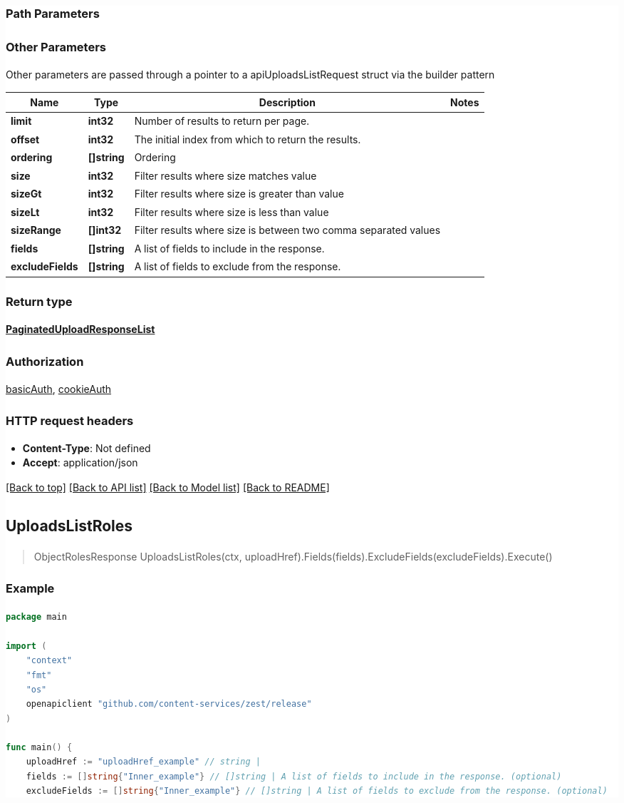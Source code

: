 ### Path Parameters



### Other Parameters

Other parameters are passed through a pointer to a apiUploadsListRequest struct via the builder pattern


Name | Type | Description  | Notes
------------- | ------------- | ------------- | -------------
 **limit** | **int32** | Number of results to return per page. | 
 **offset** | **int32** | The initial index from which to return the results. | 
 **ordering** | **[]string** | Ordering | 
 **size** | **int32** | Filter results where size matches value | 
 **sizeGt** | **int32** | Filter results where size is greater than value | 
 **sizeLt** | **int32** | Filter results where size is less than value | 
 **sizeRange** | **[]int32** | Filter results where size is between two comma separated values | 
 **fields** | **[]string** | A list of fields to include in the response. | 
 **excludeFields** | **[]string** | A list of fields to exclude from the response. | 

### Return type

[**PaginatedUploadResponseList**](PaginatedUploadResponseList.md)

### Authorization

[basicAuth](../README.md#basicAuth), [cookieAuth](../README.md#cookieAuth)

### HTTP request headers

- **Content-Type**: Not defined
- **Accept**: application/json

[[Back to top]](#) [[Back to API list]](../README.md#documentation-for-api-endpoints)
[[Back to Model list]](../README.md#documentation-for-models)
[[Back to README]](../README.md)


## UploadsListRoles

> ObjectRolesResponse UploadsListRoles(ctx, uploadHref).Fields(fields).ExcludeFields(excludeFields).Execute()





### Example

```go
package main

import (
    "context"
    "fmt"
    "os"
    openapiclient "github.com/content-services/zest/release"
)

func main() {
    uploadHref := "uploadHref_example" // string | 
    fields := []string{"Inner_example"} // []string | A list of fields to include in the response. (optional)
    excludeFields := []string{"Inner_example"} // []string | A list of fields to exclude from the response. (optional)

```
